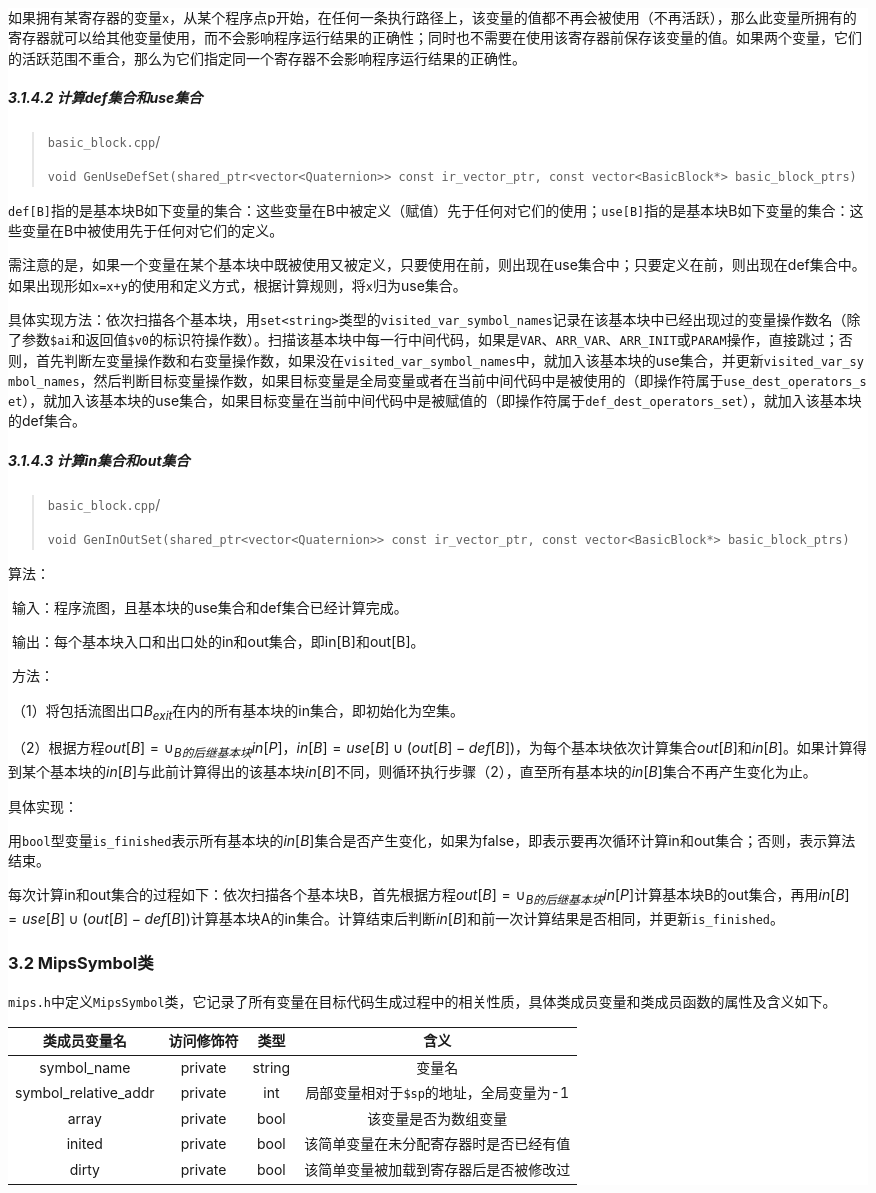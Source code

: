 ​		如果拥有某寄存器的变量`x`，从某个程序点p开始，在任何一条执行路径上，该变量的值都不再会被使用（不再活跃），那么此变量所拥有的寄存器就可以给其他变量使用，而不会影响程序运行结果的正确性；同时也不需要在使用该寄存器前保存该变量的值。如果两个变量，它们的活跃范围不重合，那么为它们指定同一个寄存器不会影响程序运行结果的正确性。

##### 3.1.4.2 计算def集合和use集合

> `basic_block.cpp`/
>
> `void GenUseDefSet(shared_ptr<vector<Quaternion>> const ir_vector_ptr, const vector<BasicBlock*> basic_block_ptrs)`

​		`def[B]`指的是基本块B如下变量的集合：这些变量在B中被定义（赋值）先于任何对它们的使用；`use[B]`指的是基本块B如下变量的集合：这些变量在B中被使用先于任何对它们的定义。

​		需注意的是，如果一个变量在某个基本块中既被使用又被定义，只要使用在前，则出现在use集合中；只要定义在前，则出现在def集合中。如果出现形如`x=x+y`的使用和定义方式，根据计算规则，将`x`归为use集合。

​		具体实现方法：依次扫描各个基本块，用`set<string>`类型的`visited_var_symbol_names`记录在该基本块中已经出现过的变量操作数名（除了参数`$ai`和返回值`$v0`的标识符操作数）。扫描该基本块中每一行中间代码，如果是`VAR`、`ARR_VAR`、`ARR_INIT`或`PARAM`操作，直接跳过；否则，首先判断左变量操作数和右变量操作数，如果没在`visited_var_symbol_names`中，就加入该基本块的use集合，并更新`visited_var_symbol_names`，然后判断目标变量操作数，如果目标变量是全局变量或者在当前中间代码中是被使用的（即操作符属于`use_dest_operators_set`），就加入该基本块的use集合，如果目标变量在当前中间代码中是被赋值的（即操作符属于`def_dest_operators_set`），就加入该基本块的def集合。

##### 3.1.4.3 计算in集合和out集合

> `basic_block.cpp`/
>
> `void GenInOutSet(shared_ptr<vector<Quaternion>> const ir_vector_ptr, const vector<BasicBlock*> basic_block_ptrs)`

算法：

​	输入：程序流图，且基本块的use集合和def集合已经计算完成。

​	输出：每个基本块入口和出口处的in和out集合，即in[B]和out[B]。

​	方法：

​	（1）将包括流图出口$B_{exit}$在内的所有基本块的in集合，即初始化为空集。

​	（2）根据方程$out[B]=\cup_{B的后继基本块}in[P]$，$in[B]=use[B]\cup(out[B]-def[B])$，为每个基本块依次计算集合$out[B]$和$in[B]$。如果计算得到某个基本块的$in[B]$与此前计算得出的该基本块$in[B]$不同，则循环执行步骤（2），直至所有基本块的$in[B]$集合不再产生变化为止。

具体实现：

​		用`bool`型变量`is_finished`表示所有基本块的$in[B]$集合是否产生变化，如果为false，即表示要再次循环计算in和out集合；否则，表示算法结束。

​		每次计算in和out集合的过程如下：依次扫描各个基本块B，首先根据方程$out[B]=\cup_{B的后继基本块}in[P]$计算基本块B的out集合，再用$in[B]=use[B]\cup(out[B]-def[B])$计算基本块A的in集合。计算结束后判断$in[B]$和前一次计算结果是否相同，并更新`is_finished`。

### 3.2 MipsSymbol类

​		`mips.h`中定义`MipsSymbol`类，它记录了所有变量在目标代码生成过程中的相关性质，具体类成员变量和类成员函数的属性及含义如下。

|     类成员变量名     | 访问修饰符 |  类型  |                  含义                   |
| :------------------: | :--------: | :----: | :-------------------------------------: |
|     symbol_name      |  private   | string |                 变量名                  |
| symbol_relative_addr |  private   |  int   | 局部变量相对于`$sp`的地址，全局变量为-1 |
|        array         |  private   |  bool  |          该变量是否为数组变量           |
|        inited        |  private   |  bool  | 该简单变量在未分配寄存器时是否已经有值  |
|        dirty         |  private   |  bool  | 该简单变量被加载到寄存器后是否被修改过  |
